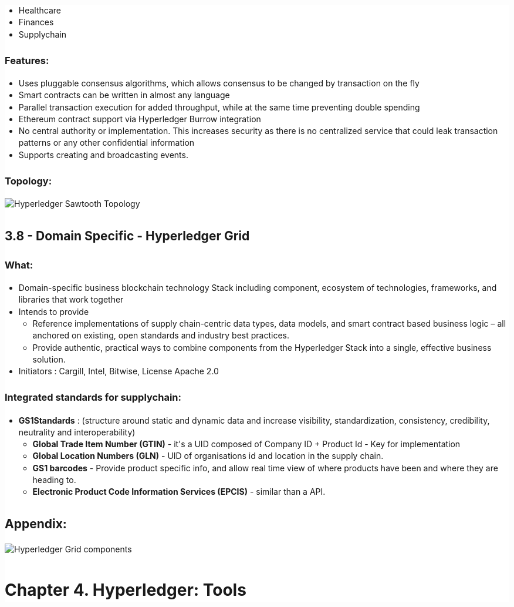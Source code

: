 - Healthcare
- Finances
- Supplychain

### Features:

- Uses pluggable consensus algorithms, which allows consensus to be changed by transaction on the fly 
- Smart contracts can be written in almost any language
- Parallel transaction execution for added throughput, while at the same time preventing double spending
- Ethereum contract support via Hyperledger Burrow integration
- No central authority or implementation. This increases security as there is no centralized service that could leak transaction patterns or any other confidential information
- Supports creating and broadcasting events.

### Topology:

![Hyperledger Sawtooth Topology](https://www.hyperledger.org/wp-content/uploads/2018/09/HL_Whitepaper_Metrics_Graphics-01.png)

## 3.8 - Domain Specific - Hyperledger Grid

### What:

- Domain-specific business blockchain technology Stack including component, ecosystem of technologies, frameworks, and libraries that work together
- Intends to provide 
  - Reference implementations of supply chain-centric data types, data models, and smart contract based business logic – all anchored on existing, open standards and industry best practices. 
  - Provide authentic, practical ways to combine components from the Hyperledger Stack into a single, effective business solution.
- Initiators : Cargill, Intel, Bitwise, License Apache 2.0

### Integrated standards for supplychain:

- **GS1Standards** : (structure around static and dynamic data and increase visibility, standardization, consistency, credibility, neutrality and interoperability)
  - **Global Trade Item Number (GTIN)** - it's a UID composed of Company ID + Product Id - Key for implementation 
  - **Global Location Numbers (GLN)** - UID of organisations id and location in the supply chain.
  - **GS1 barcodes** - Provide product specific info, and allow real time view of where products have been and where they are heading to.
  - **Electronic Product Code Information Services (EPCIS)**  - similar than a API.

## Appendix:

![Hyperledger Grid components](https://www.altoros.com/blog/wp-content/uploads/2019/07/Hyperledger-Grid-blockchain-framework-supply-chain-stack-architecture.png)

# Chapter 4. Hyperledger: **Tools**
